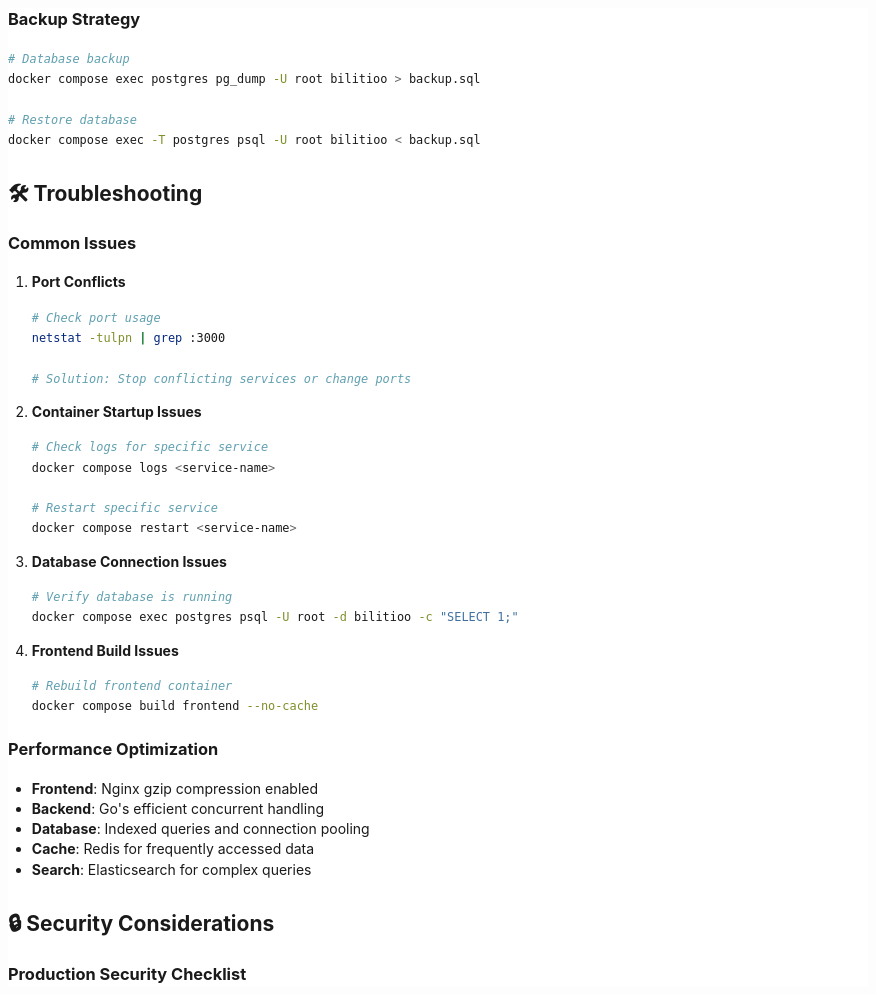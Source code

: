 ### Backup Strategy

```bash
# Database backup
docker compose exec postgres pg_dump -U root bilitioo > backup.sql

# Restore database
docker compose exec -T postgres psql -U root bilitioo < backup.sql
```

## 🛠️ Troubleshooting

### Common Issues

1. **Port Conflicts**
   ```bash
   # Check port usage
   netstat -tulpn | grep :3000
   
   # Solution: Stop conflicting services or change ports
   ```

2. **Container Startup Issues**
   ```bash
   # Check logs for specific service
   docker compose logs <service-name>
   
   # Restart specific service
   docker compose restart <service-name>
   ```

3. **Database Connection Issues**
   ```bash
   # Verify database is running
   docker compose exec postgres psql -U root -d bilitioo -c "SELECT 1;"
   ```

4. **Frontend Build Issues**
   ```bash
   # Rebuild frontend container
   docker compose build frontend --no-cache
   ```

### Performance Optimization

- **Frontend**: Nginx gzip compression enabled
- **Backend**: Go's efficient concurrent handling
- **Database**: Indexed queries and connection pooling
- **Cache**: Redis for frequently accessed data
- **Search**: Elasticsearch for complex queries

## 🔒 Security Considerations

### Production Security Checklist
